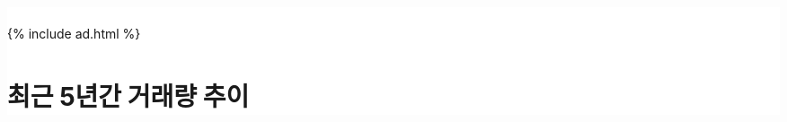 
<br>
{% include ad.html %}
<br>

# 최근 5년간 거래량 추이


<div style="width:100%;">
    <canvas id="deal_progress" height="200"></canvas>
</div>

<script>
new Chart(document.getElementById("deal_progress"), {
    type: 'line',
    data: {
        labels: ['201402','201403','201404','201405','201406','201407','201408','201409','201410','201411','201412','201501','201502','201503','201504','201505','201506','201507','201508','201509','201510','201511','201512','201601','201602','201603','201604','201605','201606','201607','201608','201609','201610','201611','201612','201701','201702','201703','201704','201705','201706','201707','201708','201709','201710','201711','201712','201801','201802','201803','201804','201805','201806','201807','201808','201809','201810','201811','201812','201901','201902'],
        datasets: [{
            label: '매매',
            pointRadius: 1,
            data: [34, 41, 32, 36, 34, 38, 48, 34, 56, 37, 26, 55, 35, 67, 43, 21, 38, 39, 37, 40, 41, 25, 39, 35, 34, 41, 53, 52, 48, 66, 40, 47, 42, 39, 25, 23, 39, 61, 52, 52, 66, 48, 60, 50, 79, 38, 32, 266, 117, 112, 52, 60, 47, 48, 46, 66, 69, 59, 43, 57, 27],
            borderColor: "rgba(255, 201, 14, 1)",
            backgroundColor: "rgba(255, 201, 14, 0.5)",
            fill: false,
            lineTension: 0
        },{
            label: '전월세',
            pointRadius: 1,
            data: [105, 144, 99, 87, 149, 127, 104, 106, 116, 105, 112, 119, 106, 123, 130, 99, 116, 159, 146, 118, 122, 105, 95, 125, 130, 157, 101, 91, 105, 84, 69, 67, 69, 60, 53, 65, 86, 74, 64, 73, 86, 72, 71, 62, 51, 47, 150, 63, 59, 80, 74, 73, 60, 66, 50, 49, 56, 99, 34, 26, 22],
            borderColor: "rgba(0, 141, 185, 1)",
            backgroundColor: "rgba(0, 141, 185, 0.5)",
            fill: false,
            lineTension: 0
        }
        ]
    },
    options: {
        responsive: true,
        title: {
            display: false
        },
        tooltips: {
            mode: 'index',
            intersect: false
        },
        hover: {
            mode: 'nearest',
            intersect: true
        },
        scales: {
            xAxes: [{
                display: true,
                scaleLabel: {
                    display: true,
                    labelString: '년/월'